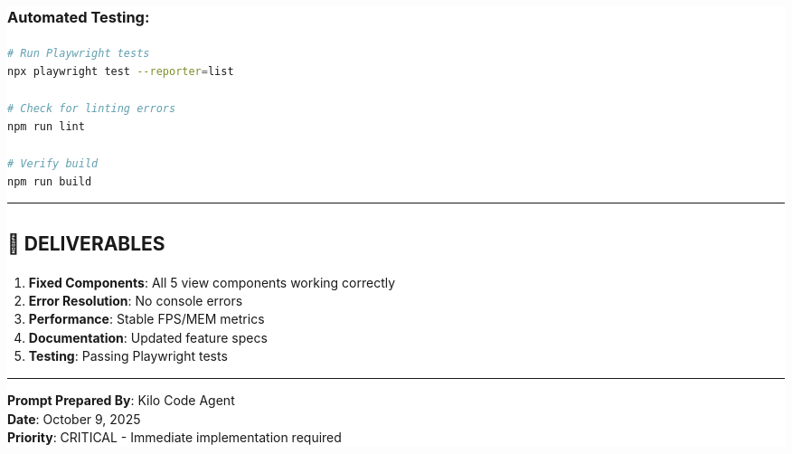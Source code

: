 ### Automated Testing:
```bash
# Run Playwright tests
npx playwright test --reporter=list

# Check for linting errors
npm run lint

# Verify build
npm run build
```

---

## 📝 DELIVERABLES

1. **Fixed Components**: All 5 view components working correctly
2. **Error Resolution**: No console errors
3. **Performance**: Stable FPS/MEM metrics
4. **Documentation**: Updated feature specs
5. **Testing**: Passing Playwright tests

---

**Prompt Prepared By**: Kilo Code Agent  
**Date**: October 9, 2025  
**Priority**: CRITICAL - Immediate implementation required